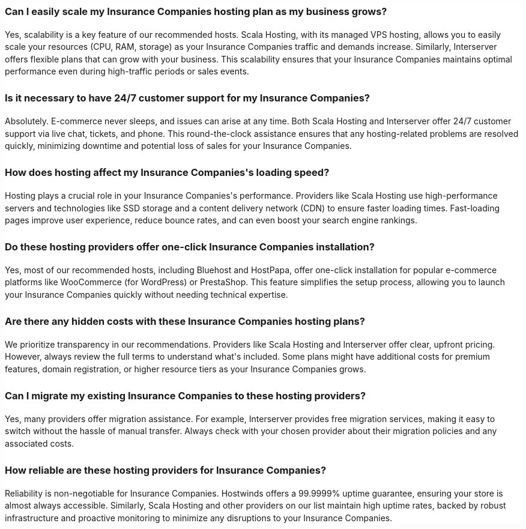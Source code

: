 ### Can I easily scale my Insurance Companies hosting plan as my business grows? 
Yes, scalability is a key feature of our recommended hosts. Scala Hosting, with its managed VPS hosting, allows you to easily scale your resources (CPU, RAM, storage) as your Insurance Companies traffic and demands increase. Similarly, Interserver offers flexible plans that can grow with your business. This scalability ensures that your Insurance Companies maintains optimal performance even during high-traffic periods or sales events.

### Is it necessary to have 24/7 customer support for my Insurance Companies? 
Absolutely. E-commerce never sleeps, and issues can arise at any time. Both Scala Hosting and Interserver offer 24/7 customer support via live chat, tickets, and phone. This round-the-clock assistance ensures that any hosting-related problems are resolved quickly, minimizing downtime and potential loss of sales for your Insurance Companies.

### How does hosting affect my Insurance Companies's loading speed? 
Hosting plays a crucial role in your Insurance Companies's performance. Providers like Scala Hosting use high-performance servers and technologies like SSD storage and a content delivery network (CDN) to ensure faster loading times. Fast-loading pages improve user experience, reduce bounce rates, and can even boost your search engine rankings.

### Do these hosting providers offer one-click Insurance Companies installation? 
Yes, most of our recommended hosts, including Bluehost and HostPapa, offer one-click installation for popular e-commerce platforms like WooCommerce (for WordPress) or PrestaShop. This feature simplifies the setup process, allowing you to launch your Insurance Companies quickly without needing technical expertise.

### Are there any hidden costs with these Insurance Companies hosting plans? 
We prioritize transparency in our recommendations. Providers like Scala Hosting and Interserver offer clear, upfront pricing. However, always review the full terms to understand what's included. Some plans might have additional costs for premium features, domain registration, or higher resource tiers as your Insurance Companies grows.

### Can I migrate my existing Insurance Companies to these hosting providers? 
Yes, many providers offer migration assistance. For example, Interserver provides free migration services, making it easy to switch without the hassle of manual transfer. Always check with your chosen provider about their migration policies and any associated costs.

### How reliable are these hosting providers for Insurance Companies? 
Reliability is non-negotiable for Insurance Companies. Hostwinds offers a 99.9999% uptime guarantee, ensuring your store is almost always accessible. Similarly, Scala Hosting and other providers on our list maintain high uptime rates, backed by robust infrastructure and proactive monitoring to minimize any disruptions to your Insurance Companies.
